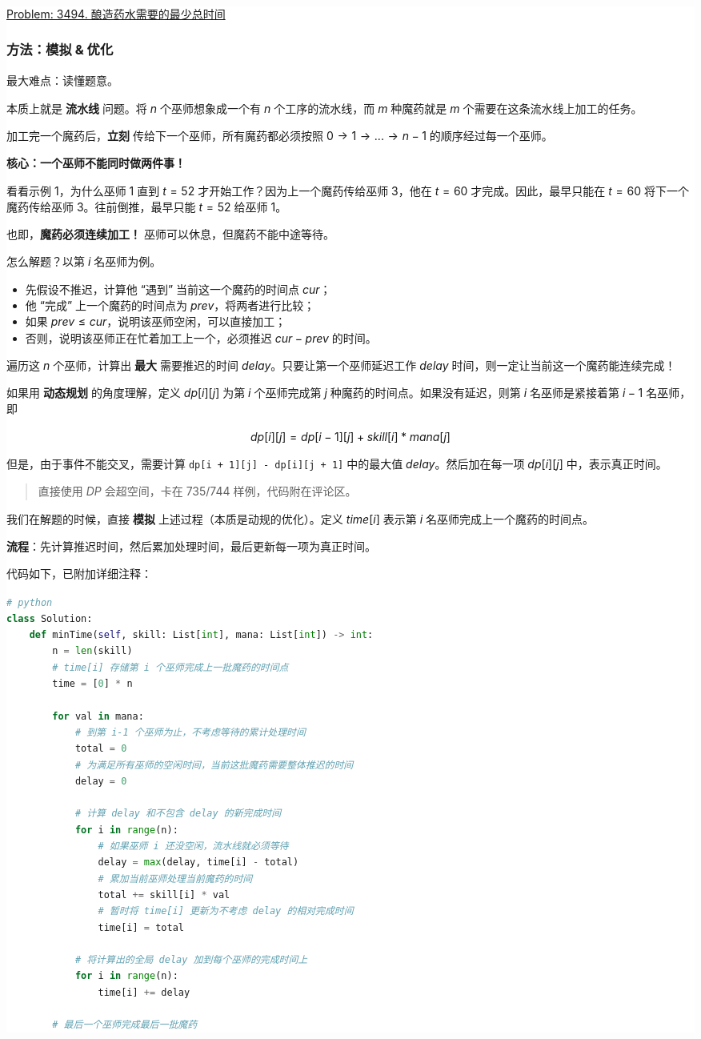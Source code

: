 [Problem: 3494. 酿造药水需要的最少总时间](https://leetcode.cn/problems/find-the-minimum-amount-of-time-to-brew-potions/description/)

### 方法：模拟 & 优化

最大难点：读懂题意。

本质上就是 **流水线** 问题。将 $n$ 个巫师想象成一个有 $n$ 个工序的流水线，而 $m$ 种魔药就是 $m$ 个需要在这条流水线上加工的任务。

加工完一个魔药后，**立刻** 传给下一个巫师，所有魔药都必须按照 $0\to 1\to ...\to n-1$ 的顺序经过每一个巫师。

**核心：一个巫师不能同时做两件事！**

看看示例 $1$，为什么巫师 $1$ 直到 $t=52$ 才开始工作？因为上一个魔药传给巫师 $3$，他在 $t=60$ 才完成。因此，最早只能在 $t=60$ 将下一个魔药传给巫师 $3$。往前倒推，最早只能 $t=52$ 给巫师 $1$。

也即，**魔药必须连续加工！** 巫师可以休息，但魔药不能中途等待。

怎么解题？以第 $i$ 名巫师为例。

- 先假设不推迟，计算他 “遇到” 当前这一个魔药的时间点 $cur$；
- 他 “完成” 上一个魔药的时间点为 $prev$，将两者进行比较；
- 如果 $prev\leq cur$，说明该巫师空闲，可以直接加工；
- 否则，说明该巫师正在忙着加工上一个，必须推迟 $cur-prev$ 的时间。

遍历这 $n$ 个巫师，计算出 **最大** 需要推迟的时间 $delay$。只要让第一个巫师延迟工作 $delay$ 时间，则一定让当前这一个魔药能连续完成！

如果用 **动态规划** 的角度理解，定义 $dp[i][j]$ 为第 $i$ 个巫师完成第 $j$ 种魔药的时间点。如果没有延迟，则第 $i$ 名巫师是紧接着第 $i-1$ 名巫师，即

$$
dp[i][j] = dp[i-1][j] + skill[i] * mana[j]
$$

但是，由于事件不能交叉，需要计算 `dp[i + 1][j] - dp[i][j + 1]` 中的最大值 $delay$。然后加在每一项 $dp[i][j]$ 中，表示真正时间。

> 直接使用 $DP$ 会超空间，卡在 $735/744$ 样例，代码附在评论区。

我们在解题的时候，直接 **模拟** 上述过程（本质是动规的优化）。定义 $time[i]$ 表示第 $i$ 名巫师完成上一个魔药的时间点。

**流程**：先计算推迟时间，然后累加处理时间，最后更新每一项为真正时间。

代码如下，已附加详细注释：

```Python
# python
class Solution:
    def minTime(self, skill: List[int], mana: List[int]) -> int:
        n = len(skill)
        # time[i] 存储第 i 个巫师完成上一批魔药的时间点
        time = [0] * n

        for val in mana:
            # 到第 i-1 个巫师为止，不考虑等待的累计处理时间
            total = 0
            # 为满足所有巫师的空闲时间，当前这批魔药需要整体推迟的时间
            delay = 0
            
            # 计算 delay 和不包含 delay 的新完成时间
            for i in range(n):
                # 如果巫师 i 还没空闲，流水线就必须等待
                delay = max(delay, time[i] - total)
                # 累加当前巫师处理当前魔药的时间
                total += skill[i] * val
                # 暂时将 time[i] 更新为不考虑 delay 的相对完成时间
                time[i] = total
        
            # 将计算出的全局 delay 加到每个巫师的完成时间上
            for i in range(n):
                time[i] += delay
            
        # 最后一个巫师完成最后一批魔药
```